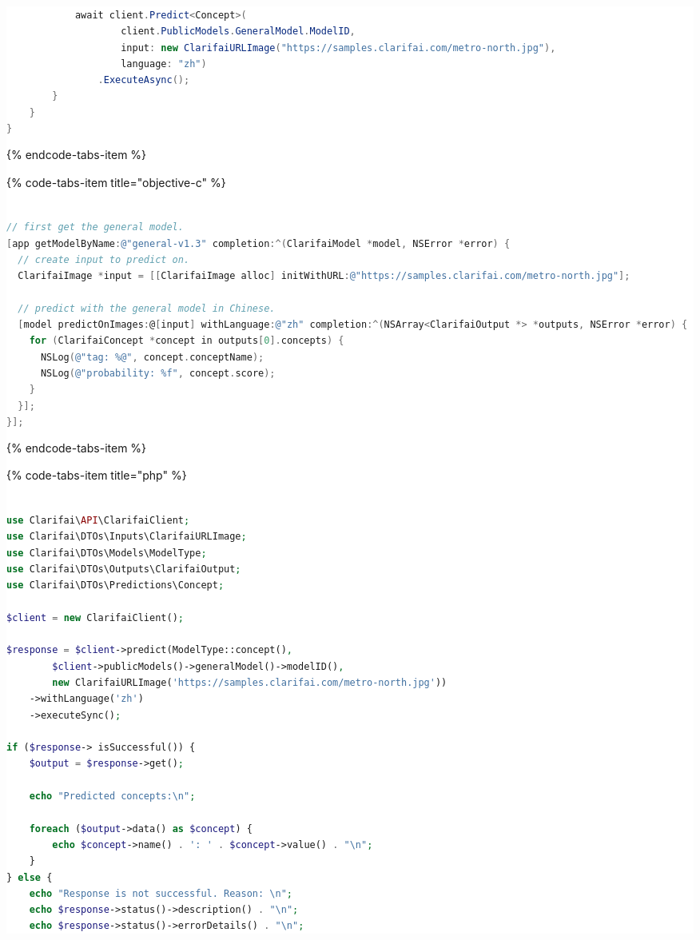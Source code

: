 ```csharp
            await client.Predict<Concept>(
                    client.PublicModels.GeneralModel.ModelID,
                    input: new ClarifaiURLImage("https://samples.clarifai.com/metro-north.jpg"),
                    language: "zh")
                .ExecuteAsync();
        }
    }
}

```

{% endcode-tabs-item %}

{% code-tabs-item title="objective-c" %}
```objective-c

// first get the general model.
[app getModelByName:@"general-v1.3" completion:^(ClarifaiModel *model, NSError *error) {
  // create input to predict on.
  ClarifaiImage *input = [[ClarifaiImage alloc] initWithURL:@"https://samples.clarifai.com/metro-north.jpg"];

  // predict with the general model in Chinese.
  [model predictOnImages:@[input] withLanguage:@"zh" completion:^(NSArray<ClarifaiOutput *> *outputs, NSError *error) {
    for (ClarifaiConcept *concept in outputs[0].concepts) {
      NSLog(@"tag: %@", concept.conceptName);
      NSLog(@"probability: %f", concept.score);
    }
  }];
}];

```

{% endcode-tabs-item %}

{% code-tabs-item title="php" %}
```php

use Clarifai\API\ClarifaiClient;
use Clarifai\DTOs\Inputs\ClarifaiURLImage;
use Clarifai\DTOs\Models\ModelType;
use Clarifai\DTOs\Outputs\ClarifaiOutput;
use Clarifai\DTOs\Predictions\Concept;

$client = new ClarifaiClient();

$response = $client->predict(ModelType::concept(),
        $client->publicModels()->generalModel()->modelID(),
        new ClarifaiURLImage('https://samples.clarifai.com/metro-north.jpg'))
    ->withLanguage('zh')
    ->executeSync();

if ($response-> isSuccessful()) {
    $output = $response->get();

    echo "Predicted concepts:\n";

    foreach ($output->data() as $concept) {
        echo $concept->name() . ': ' . $concept->value() . "\n";
    }
} else {
    echo "Response is not successful. Reason: \n";
    echo $response->status()->description() . "\n";
    echo $response->status()->errorDetails() . "\n";
```